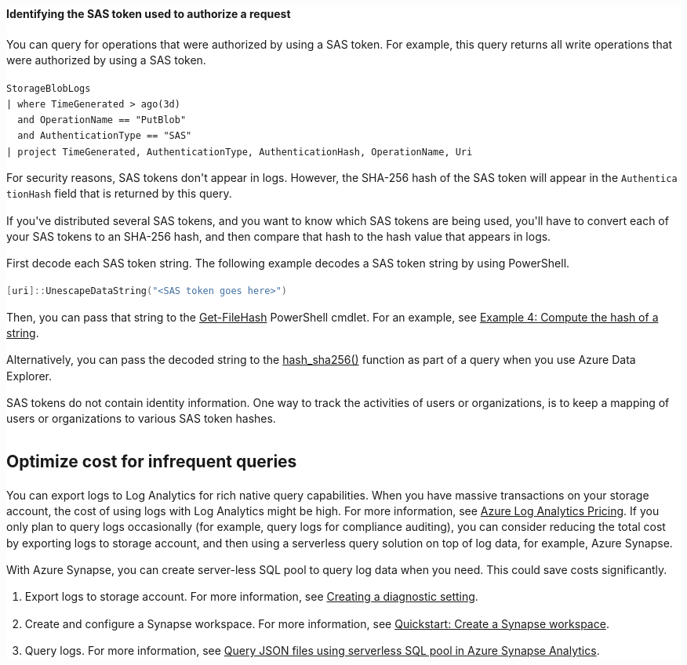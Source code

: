 #### Identifying the SAS token used to authorize a request

You can query for operations that were authorized by using a SAS token. For example, this query returns all write operations that were authorized by using a SAS token.

```kusto
StorageBlobLogs
| where TimeGenerated > ago(3d)
  and OperationName == "PutBlob"
  and AuthenticationType == "SAS"
| project TimeGenerated, AuthenticationType, AuthenticationHash, OperationName, Uri
```

For security reasons, SAS tokens don't appear in logs. However, the SHA-256 hash of the SAS token will appear in the `AuthenticationHash` field that is returned by this query. 

If you've distributed several SAS tokens, and you want to know which SAS tokens are being used, you'll have to convert each of your SAS tokens to an SHA-256 hash, and then compare that hash to the hash value that appears in logs.

First decode each SAS token string. The following example decodes a SAS token string by using PowerShell.

```powershell
[uri]::UnescapeDataString("<SAS token goes here>")
```

Then, you can pass that string to the [Get-FileHash](/powershell/module/microsoft.powershell.utility/get-filehash) PowerShell cmdlet. For an example, see [Example 4: Compute the hash of a string](/powershell/module/microsoft.powershell.utility/get-filehash#example-4--compute-the-hash-of-a-string).

Alternatively, you can pass the decoded string to the [hash_sha256()](/azure/data-explorer/kusto/query/sha256hashfunction) function as part of a query when you use Azure Data Explorer.

SAS tokens do not contain identity information. One way to track the activities of users or organizations, is to keep a mapping of users or organizations to various SAS token hashes.

## Optimize cost for infrequent queries

You can export logs to Log Analytics for rich native query capabilities. When you have massive transactions on your storage account, the cost of using logs with Log Analytics might be high. For more information, see [Azure Log Analytics Pricing](https://azure.microsoft.com/pricing/details/monitor/). If you only plan to query logs occasionally (for example, query logs for compliance auditing), you can consider reducing the total cost by exporting logs to storage account, and then using a serverless query solution on top of log data, for example, Azure Synapse.

With Azure Synapse, you can create server-less SQL pool to query log data when you need. This could save costs significantly.

1. Export logs to storage account. For more information, see [Creating a diagnostic setting](../../azure-monitor/platform/diagnostic-settings.md).

2. Create and configure a Synapse workspace. For more information, see [Quickstart: Create a Synapse workspace](../../synapse-analytics/quickstart-create-workspace.md).

2. Query logs. For more information, see [Query JSON files using serverless SQL pool in Azure Synapse Analytics](../../synapse-analytics/sql/query-json-files.md).
